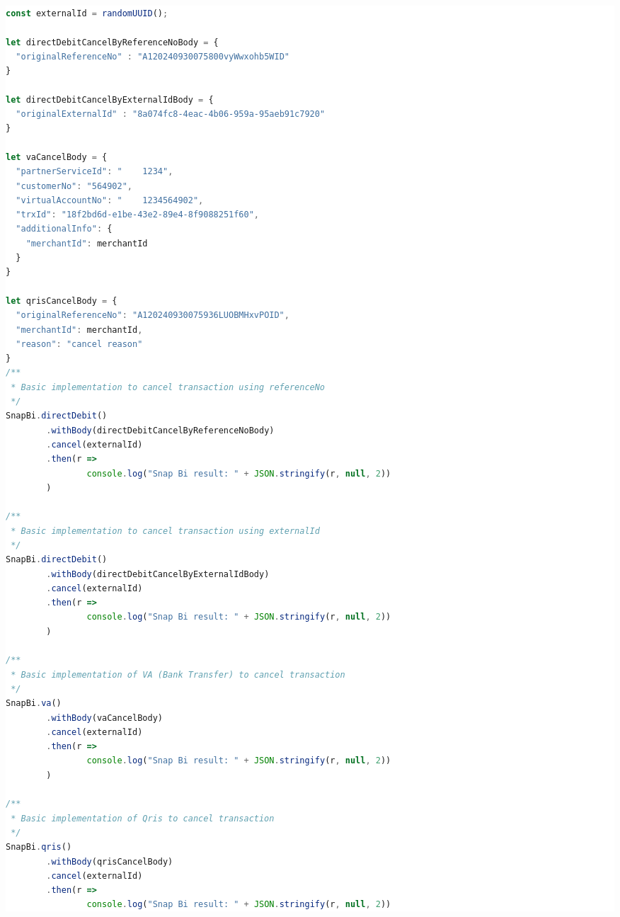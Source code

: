 ```javascript
const externalId = randomUUID();

let directDebitCancelByReferenceNoBody = {
  "originalReferenceNo" : "A120240930075800vyWwxohb5WID"
}

let directDebitCancelByExternalIdBody = {
  "originalExternalId" : "8a074fc8-4eac-4b06-959a-95aeb91c7920"
}

let vaCancelBody = {
  "partnerServiceId": "    1234",
  "customerNo": "564902",
  "virtualAccountNo": "    1234564902",
  "trxId": "18f2bd6d-e1be-43e2-89e4-8f9088251f60",
  "additionalInfo": {
    "merchantId": merchantId
  }
}

let qrisCancelBody = {
  "originalReferenceNo": "A120240930075936LUOBMHxvPOID",
  "merchantId": merchantId,
  "reason": "cancel reason"
}
/**
 * Basic implementation to cancel transaction using referenceNo
 */
SnapBi.directDebit()
        .withBody(directDebitCancelByReferenceNoBody)
        .cancel(externalId)
        .then(r =>
                console.log("Snap Bi result: " + JSON.stringify(r, null, 2))
        )

/**
 * Basic implementation to cancel transaction using externalId
 */
SnapBi.directDebit()
        .withBody(directDebitCancelByExternalIdBody)
        .cancel(externalId)
        .then(r =>
                console.log("Snap Bi result: " + JSON.stringify(r, null, 2))
        )

/**
 * Basic implementation of VA (Bank Transfer) to cancel transaction
 */
SnapBi.va()
        .withBody(vaCancelBody)
        .cancel(externalId)
        .then(r =>
                console.log("Snap Bi result: " + JSON.stringify(r, null, 2))
        )

/**
 * Basic implementation of Qris to cancel transaction
 */
SnapBi.qris()
        .withBody(qrisCancelBody)
        .cancel(externalId)
        .then(r =>
                console.log("Snap Bi result: " + JSON.stringify(r, null, 2))
```